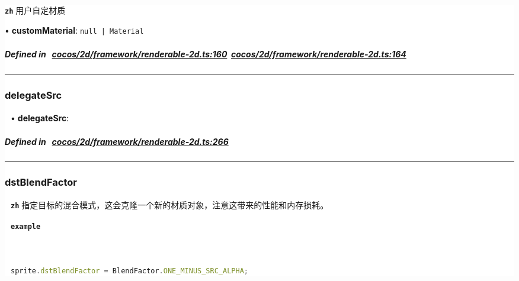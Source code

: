 


**`zh`** 用户自定材质





•  **customMaterial**:
 ``null | Material`` 
</div>

##### Defined in &nbsp;   [cocos/2d/framework/renderable-2d.ts:160](https://github.com/cocos-creator/engine/blob/c7bf6b8a9/cocos/2d/framework/renderable-2d.ts#L160)&nbsp;   [cocos/2d/framework/renderable-2d.ts:164](https://github.com/cocos-creator/engine/blob/c7bf6b8a9/cocos/2d/framework/renderable-2d.ts#L164)&nbsp;


___


### delegateSrc
<div style="margin-left: 10px;">




•  **delegateSrc**:
 
</div>

##### Defined in &nbsp;   [cocos/2d/framework/renderable-2d.ts:266](https://github.com/cocos-creator/engine/blob/c7bf6b8a9/cocos/2d/framework/renderable-2d.ts#L266)&nbsp;


___


### dstBlendFactor
<div style="margin-left: 10px;">




**`zh`** 指定目标的混合模式，这会克隆一个新的材质对象，注意这带来的性能和内存损耗。




**`example`**

```ts


sprite.dstBlendFactor = BlendFactor.ONE_MINUS_SRC_ALPHA;

```



